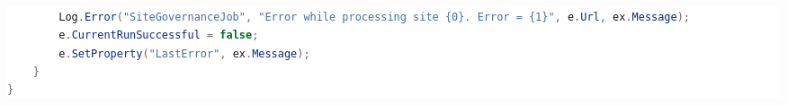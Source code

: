 ```C#
        Log.Error("SiteGovernanceJob", "Error while processing site {0}. Error = {1}", e.Url, ex.Message);
        e.CurrentRunSuccessful = false;
        e.SetProperty("LastError", ex.Message);
    }
}
```
